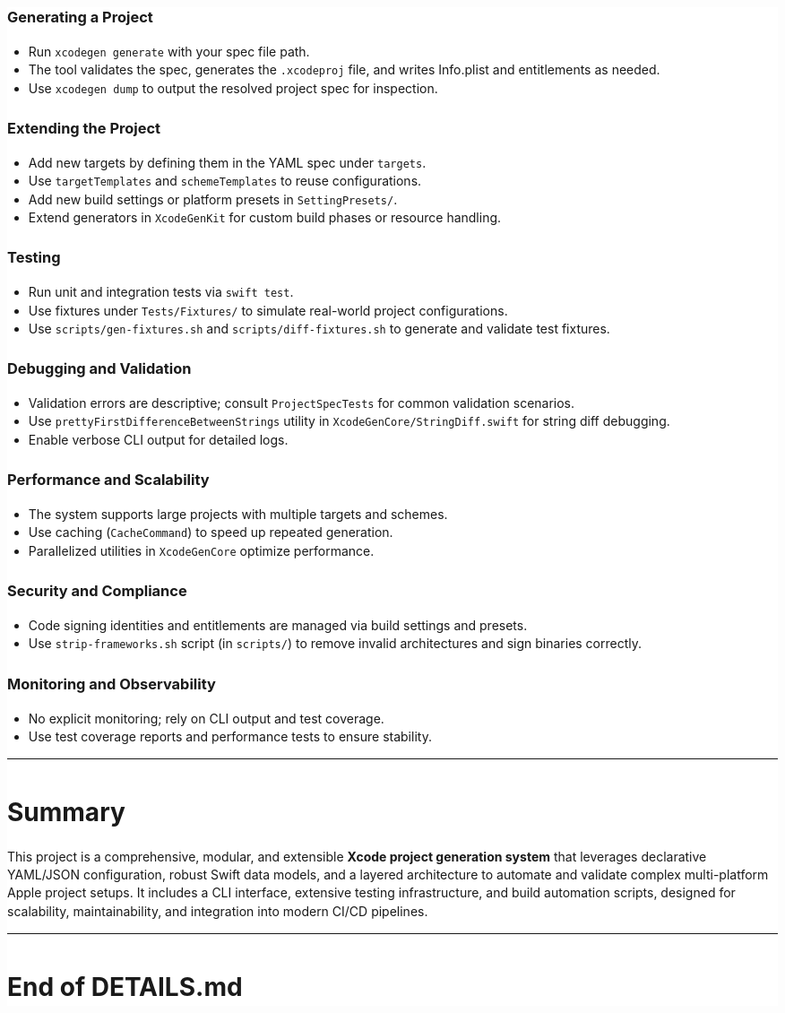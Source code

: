### Generating a Project
- Run `xcodegen generate` with your spec file path.
- The tool validates the spec, generates the `.xcodeproj` file, and writes Info.plist and entitlements as needed.
- Use `xcodegen dump` to output the resolved project spec for inspection.

### Extending the Project
- Add new targets by defining them in the YAML spec under `targets`.
- Use `targetTemplates` and `schemeTemplates` to reuse configurations.
- Add new build settings or platform presets in `SettingPresets/`.
- Extend generators in `XcodeGenKit` for custom build phases or resource handling.

### Testing
- Run unit and integration tests via `swift test`.
- Use fixtures under `Tests/Fixtures/` to simulate real-world project configurations.
- Use `scripts/gen-fixtures.sh` and `scripts/diff-fixtures.sh` to generate and validate test fixtures.

### Debugging and Validation
- Validation errors are descriptive; consult `ProjectSpecTests` for common validation scenarios.
- Use `prettyFirstDifferenceBetweenStrings` utility in `XcodeGenCore/StringDiff.swift` for string diff debugging.
- Enable verbose CLI output for detailed logs.

### Performance and Scalability
- The system supports large projects with multiple targets and schemes.
- Use caching (`CacheCommand`) to speed up repeated generation.
- Parallelized utilities in `XcodeGenCore` optimize performance.

### Security and Compliance
- Code signing identities and entitlements are managed via build settings and presets.
- Use `strip-frameworks.sh` script (in `scripts/`) to remove invalid architectures and sign binaries correctly.

### Monitoring and Observability
- No explicit monitoring; rely on CLI output and test coverage.
- Use test coverage reports and performance tests to ensure stability.

---

# Summary

This project is a comprehensive, modular, and extensible **Xcode project generation system** that leverages declarative YAML/JSON configuration, robust Swift data models, and a layered architecture to automate and validate complex multi-platform Apple project setups. It includes a CLI interface, extensive testing infrastructure, and build automation scripts, designed for scalability, maintainability, and integration into modern CI/CD pipelines.

---

# End of DETAILS.md